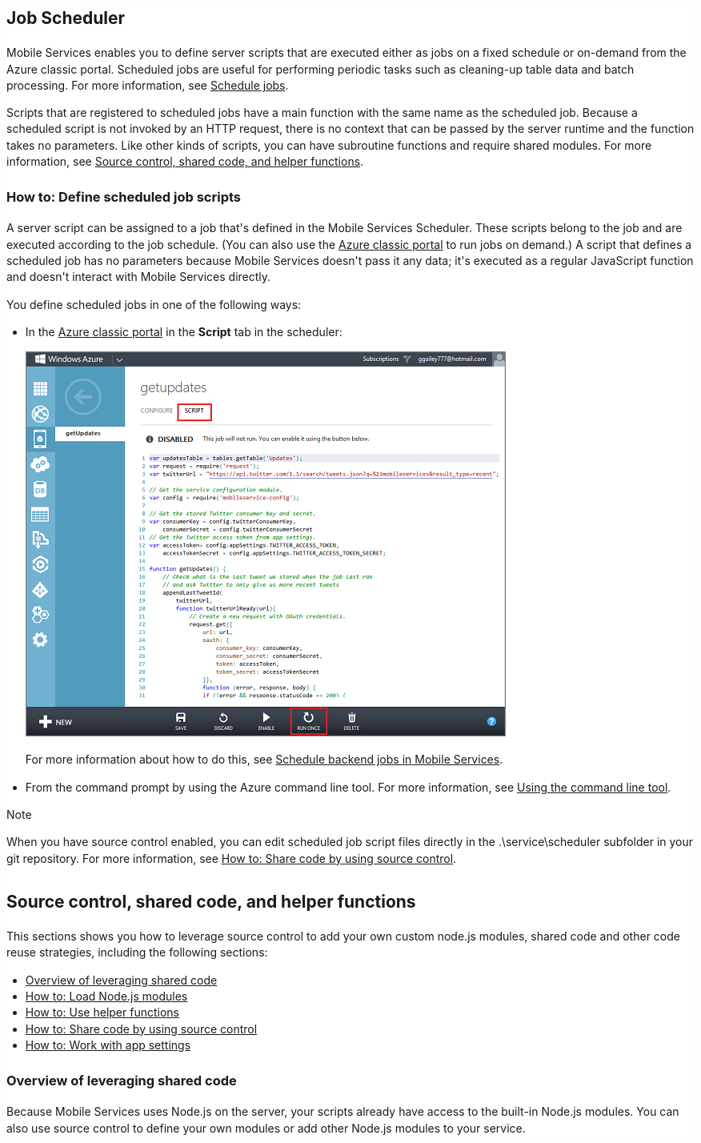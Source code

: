 ## <a name="scheduler-scripts"></a>Job Scheduler
Mobile Services enables you to define server scripts that are executed either as jobs on a fixed schedule or on-demand from the Azure classic portal. Scheduled jobs are useful for performing periodic tasks such as cleaning-up table data and batch processing. For more information, see [Schedule jobs].

Scripts that are registered to scheduled jobs have a main function with the same name as the scheduled job. Because a scheduled script is not invoked by an HTTP request, there is no context that can be passed by the server runtime and the function takes no parameters. Like other kinds of scripts, you can have subroutine functions and require shared modules. For more information, see [Source control, shared code, and helper functions].

### <a name="scheduler-scripts"></a>How to: Define scheduled job scripts
A server script can be assigned to a job that's defined in the Mobile Services Scheduler. These scripts belong to the job and are executed according to the job schedule. (You can also use the [Azure classic portal] to run jobs on demand.) A script that defines a scheduled job has no parameters because Mobile Services doesn't pass it any data; it's executed as a regular JavaScript function and doesn't interact with Mobile Services directly. 

You define scheduled jobs in one of the following ways: 

* In the [Azure classic portal] in the **Script** tab in the scheduler:
  
    ![3][3]
  
    For more information about how to do this, see [Schedule backend jobs in Mobile Services]. 
* From the command prompt by using the Azure command line tool. For more information, see [Using the command line tool].

> [!NOTE]
> When you have source control enabled, you can edit scheduled job script files directly in the .\service\scheduler subfolder in your git repository. For more information, see [How to: Share code by using source control].
> 
> 

## <a name="shared-code"></a>Source control, shared code, and helper functions
This sections shows you how to leverage source control to add your own custom node.js modules, shared code and other code reuse strategies, including the following sections:

* [Overview of leveraging shared code](#leverage-source-control)
* [How to: Load Node.js modules]
* [How to: Use helper functions]
* [How to: Share code by using source control]
* [How to: Work with app settings] 

### <a name="leverage-source-control"></a>Overview of leveraging shared code
Because Mobile Services uses Node.js on the server, your scripts already have access to the built-in Node.js modules. You can also use source control to define your own modules or add other Node.js modules to your service.


[Introduction]: #intro
[Table operations]: #table-scripts
[Basic table operations]: #basic-table-ops
[How to: Register for table operations]: #register-table-scripts
[How to: Define table scripts]: #execute-operation
[How to: override the default response]: #override-response
[How to: Modify an operation]: #modify-operation
[How to: Override success and error]: #override-success-error
[How to: Override execute success]: #override-success
[How to: Override default error handling]: #override-error
[How to: Access tables from scripts]: #access-tables
[How to: Add custom parameters]: #access-headers
[How to: Work with users]: #work-with-users
[How to: Define scheduled job scripts]: #scheduler-scripts
[How to: Refine access to tables]: #authorize-tables
[Using Transact-SQL to access tables]: #TSQL
[How to: Run a static query]: #static-query
[How to: Run a dynamic query]: #dynamic-query
[How to: Run a query that returns *raw* results]: #raw
[How to: Get access to a database connection]: #connection
[How to: Join relational tables]: #joins
[How to: Perform Bulk Inserts]: #bulk-inserts
[How to: Map JSON types to database types]: #JSON-types
[How to: Load Node.js modules]: #modules-helper-functions
[How to: Write output to the mobile service logs]: #write-to-logs
[Source control, shared code, and helper functions]: #shared-code
[Using the command line tool]: #command-prompt
[Working with tables]: #working-with-tables
[Custom API anchor]: #custom-api
[How to: Define a custom API]: #define-custom-api
[How to: Share code by using source control]: #shared-code-source-control
[How to: Use helper functions]: #helper-functions
[Debugging and troubleshooting]: #debugging
[How to: Implement HTTP methods]: #handle-methods
[How to: Work with users and headers in a custom API]: #get-api-user
[How to: Access custom API request headers]: #get-api-headers
[Job Scheduler]: #scheduler-scripts
[How to: Define multiple routes in a custom API]: #api-routes
[How to: Send and receive data as XML]: #api-return-xml
[How to: Work with app settings]: #app-settings
[1]: ./media/mobile-services-how-to-use-server-scripts/1-mobile-insert-script-users.png
[2]: ./media/mobile-services-how-to-use-server-scripts/2-mobile-custom-api-script.png
[3]: ./media/mobile-services-how-to-use-server-scripts/3-mobile-schedule-job-script.png
[4]: ./media/mobile-services-how-to-use-server-scripts/4-mobile-source-local-cli.png
[Mobile Services server script reference]: http://msdn.microsoft.com/library/windowsazure/jj554226.aspx
[Schedule backend jobs in Mobile Services]: /develop/mobile/tutorials/schedule-backend-tasks/
[request object]: http://msdn.microsoft.com/library/windowsazure/jj554218.aspx
[response object]: http://msdn.microsoft.com/library/windowsazure/dn303373.aspx
[User object]: http://msdn.microsoft.com/library/windowsazure/jj554220.aspx
[push object]: http://msdn.microsoft.com/library/windowsazure/jj554217.aspx
[insert function]: http://msdn.microsoft.com/library/windowsazure/jj554229.aspx
[insert]: http://msdn.microsoft.com/library/windowsazure/jj554229.aspx
[update function]: http://msdn.microsoft.com/library/windowsazure/jj554214.aspx
[delete function]: http://msdn.microsoft.com/library/windowsazure/jj554215.aspx
[read function]: http://msdn.microsoft.com/library/windowsazure/jj554224.aspx
[update]: http://msdn.microsoft.com/library/windowsazure/jj554214.aspx
[delete]: http://msdn.microsoft.com/library/windowsazure/jj554215.aspx
[read]: http://msdn.microsoft.com/library/windowsazure/jj554224.aspx
[query object]: http://msdn.microsoft.com/library/windowsazure/jj613353.aspx
[apns object]: http://msdn.microsoft.com/library/windowsazure/jj839711.aspx
[mpns object]: http://msdn.microsoft.com/library/windowsazure/jj871025.aspx
[wns object]: http://msdn.microsoft.com/library/windowsazure/jj860484.aspx
[table object]: http://msdn.microsoft.com/library/windowsazure/jj554210.aspx
[tables object]: http://msdn.microsoft.com/library/windowsazure/jj614364.aspx
[mssql object]: http://msdn.microsoft.com/library/windowsazure/jj554212.aspx
[console object]: http://msdn.microsoft.com/library/windowsazure/jj554209.aspx
[Read and write data]: http://msdn.microsoft.com/library/windowsazure/jj631640.aspx
[Validate data]: http://msdn.microsoft.com/library/windowsazure/jj631638.aspx
[Modify the request]: http://msdn.microsoft.com/library/windowsazure/jj631635.aspx
[Modify the response]: http://msdn.microsoft.com/library/windowsazure/jj631631.aspx
[Azure classic portal]: https://manage.windowsazure.com/
[Schedule jobs]: http://msdn.microsoft.com/library/windowsazure/jj860528.aspx
[Validate and modify data in Mobile Services by using server scripts]: /develop/mobile/tutorials/validate-modify-and-augment-data-dotnet/
[Commands to manage Azure Mobile Services]: ../virtual-machines-command-line-tools.md#Mobile_Scripts
[Windows Store Push]: /develop/mobile/tutorials/get-started-with-push-dotnet/
[Windows Phone Push]: /develop/mobile/tutorials/get-started-with-push-wp8/
[iOS Push]: /develop/mobile/tutorials/get-started-with-push-ios/
[Android Push]: /develop/mobile/tutorials/get-started-with-push-android/
[Azure SDK for Node.js]: http://go.microsoft.com/fwlink/p/?LinkId=275539
[Send HTTP request]: http://msdn.microsoft.com/library/windowsazure/jj631641.aspx
[Send email from Mobile Services with SendGrid]: /develop/mobile/tutorials/send-email-with-sendgrid/
[Get started with authentication]: http://go.microsoft.com/fwlink/p/?LinkId=287177
[crypto API]: http://go.microsoft.com/fwlink/p/?LinkId=288802
[path API]: http://go.microsoft.com/fwlink/p/?LinkId=288803
[querystring API]: http://go.microsoft.com/fwlink/p/?LinkId=288804
[url API]: http://go.microsoft.com/fwlink/p/?LinkId=288805
[util API]: http://go.microsoft.com/fwlink/p/?LinkId=288806
[zlib API]: http://go.microsoft.com/fwlink/p/?LinkId=288807
[Custom API]: http://msdn.microsoft.com/library/windowsazure/dn280974.aspx
[Call a custom API from the client]: /develop/mobile/tutorials/call-custom-api-dotnet/#define-custom-api
[express.js library]: http://go.microsoft.com/fwlink/p/?LinkId=309046
[Define a custom API that supports periodic notifications]: /develop/mobile/tutorials/create-pull-notifications-dotnet/
[express object in express.js]: http://expressjs.com/api.html#express
[Store server scripts in source control]: /develop/mobile/tutorials/store-scripts-in-source-control/
[Leverage shared code and Node.js modules in your server scripts]: /develop/mobile/tutorials/store-scripts-in-source-control/#use-npm
[service object]: http://msdn.microsoft.com/library/windowsazure/dn303371.aspx
[App settings]: http://msdn.microsoft.com/library/dn529070.aspx
[config module]: http://msdn.microsoft.com/library/dn508125.aspx
[Support for package.json in Azure Mobile Services]: http://go.microsoft.com/fwlink/p/?LinkId=391036